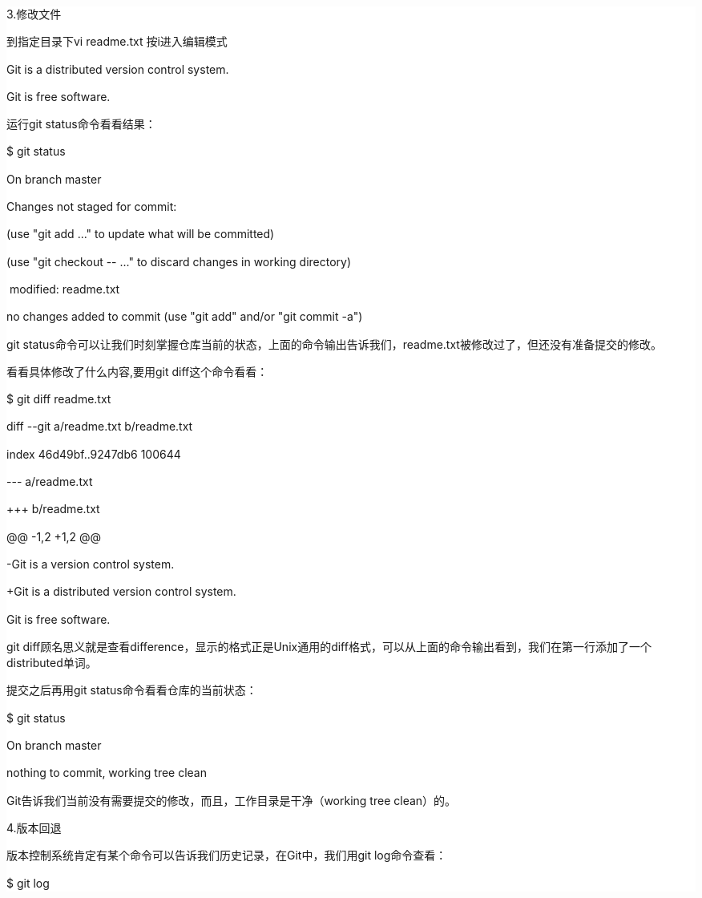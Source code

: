 3.修改文件

到指定目录下vi readme.txt 按i进入编辑模式

Git is a distributed version control system.

Git is free software.

运行git status命令看看结果：

$ git status

On branch master

Changes not staged for commit:

 (use "git add <file>..." to update what will be committed)

 (use "git checkout -- <file>..." to discard changes in working directory)

 

​	modified:  readme.txt

 

no changes added to commit (use "git add" and/or "git commit -a")

git status命令可以让我们时刻掌握仓库当前的状态，上面的命令输出告诉我们，readme.txt被修改过了，但还没有准备提交的修改。

看看具体修改了什么内容,要用git diff这个命令看看：

$ git diff readme.txt 

diff --git a/readme.txt b/readme.txt

index 46d49bf..9247db6 100644

--- a/readme.txt

+++ b/readme.txt

@@ -1,2 +1,2 @@

-Git is a version control system.

+Git is a distributed version control system.

 Git is free software.

git diff顾名思义就是查看difference，显示的格式正是Unix通用的diff格式，可以从上面的命令输出看到，我们在第一行添加了一个distributed单词。

提交之后再用git status命令看看仓库的当前状态：

$ git status

On branch master

nothing to commit, working tree clean

Git告诉我们当前没有需要提交的修改，而且，工作目录是干净（working tree clean）的。

4.版本回退

版本控制系统肯定有某个命令可以告诉我们历史记录，在Git中，我们用git log命令查看：

$ git log
